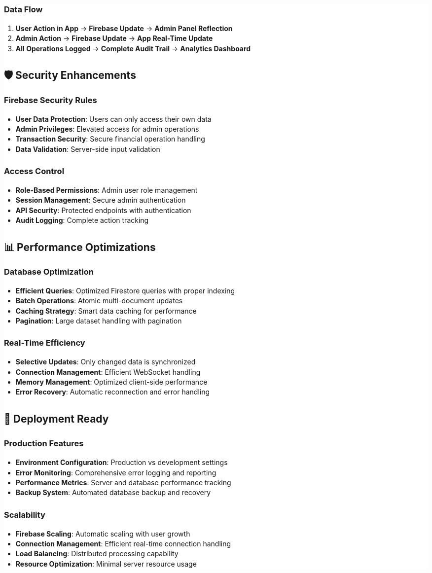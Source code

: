 ### Data Flow
1. **User Action in App** → **Firebase Update** → **Admin Panel Reflection**
2. **Admin Action** → **Firebase Update** → **App Real-Time Update**
3. **All Operations Logged** → **Complete Audit Trail** → **Analytics Dashboard**

## 🛡️ Security Enhancements

### Firebase Security Rules
- **User Data Protection**: Users can only access their own data
- **Admin Privileges**: Elevated access for admin operations
- **Transaction Security**: Secure financial operation handling
- **Data Validation**: Server-side input validation

### Access Control
- **Role-Based Permissions**: Admin user role management
- **Session Management**: Secure admin authentication
- **API Security**: Protected endpoints with authentication
- **Audit Logging**: Complete action tracking

## 📊 Performance Optimizations

### Database Optimization
- **Efficient Queries**: Optimized Firestore queries with proper indexing
- **Batch Operations**: Atomic multi-document updates
- **Caching Strategy**: Smart data caching for performance
- **Pagination**: Large dataset handling with pagination

### Real-Time Efficiency
- **Selective Updates**: Only changed data is synchronized
- **Connection Management**: Efficient WebSocket handling
- **Memory Management**: Optimized client-side performance
- **Error Recovery**: Automatic reconnection and error handling

## 🚀 Deployment Ready

### Production Features
- **Environment Configuration**: Production vs development settings
- **Error Monitoring**: Comprehensive error logging and reporting
- **Performance Metrics**: Server and database performance tracking
- **Backup System**: Automated database backup and recovery

### Scalability
- **Firebase Scaling**: Automatic scaling with user growth
- **Connection Management**: Efficient real-time connection handling
- **Load Balancing**: Distributed processing capability
- **Resource Optimization**: Minimal server resource usage
